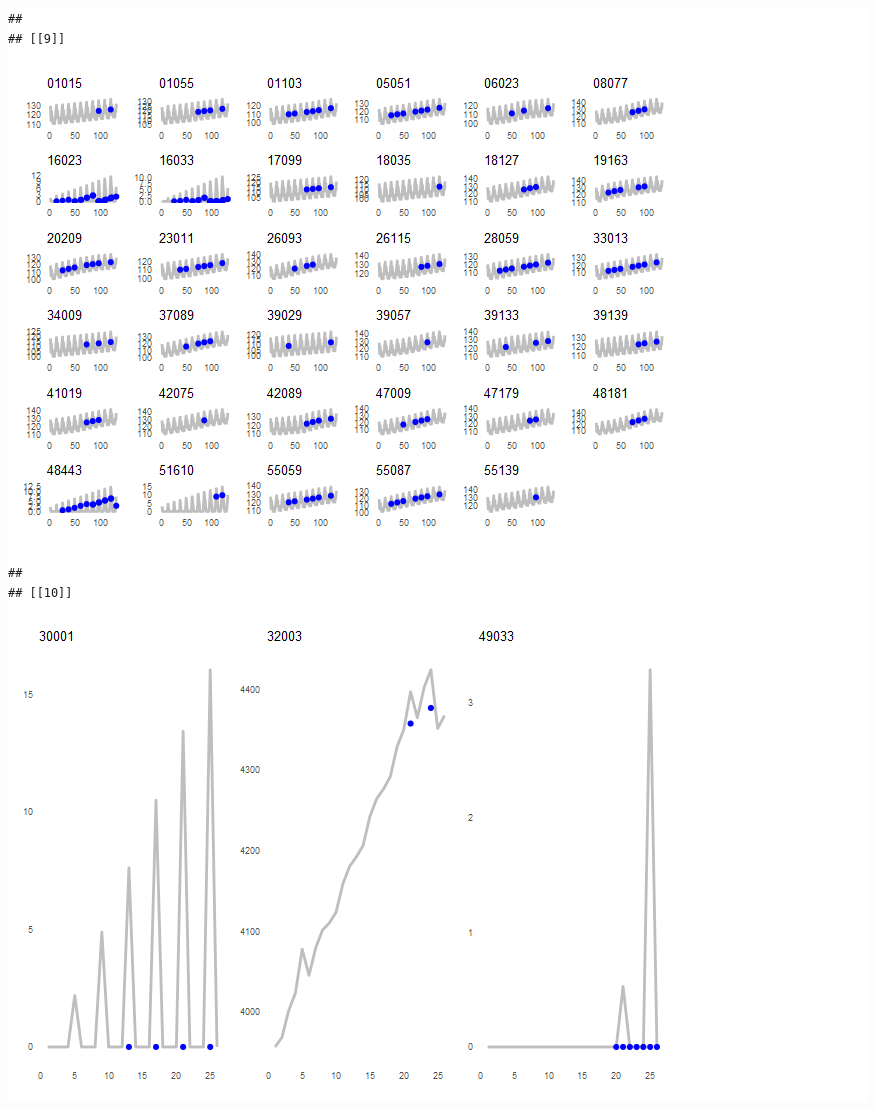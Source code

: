     ## 
    ## [[9]]

![](README_files/plot%20volatility%20output-9.png)

    ## 
    ## [[10]]

![](README_files/plot%20volatility%20output-10.png)
